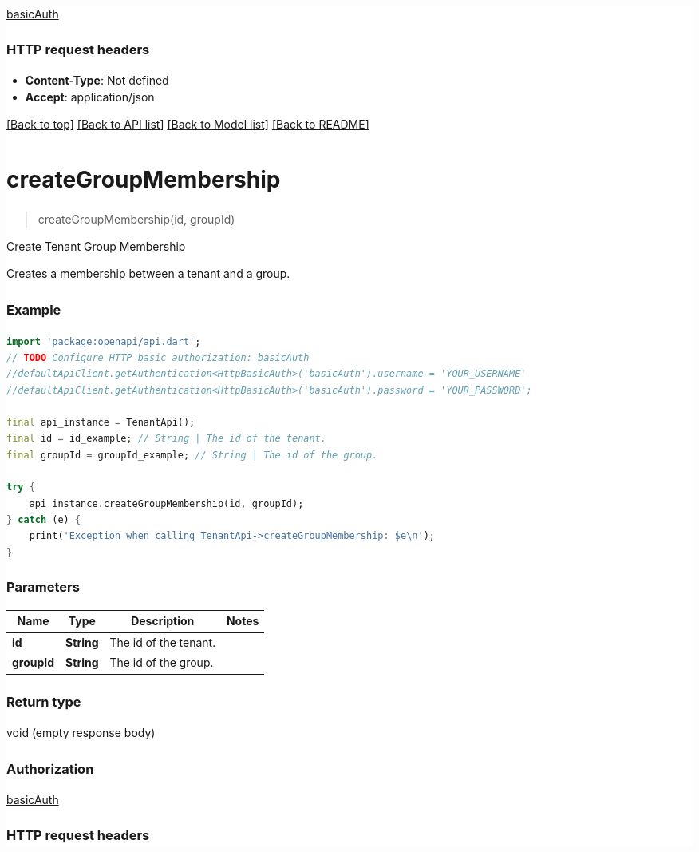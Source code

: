[basicAuth](../README.md#basicAuth)

### HTTP request headers

 - **Content-Type**: Not defined
 - **Accept**: application/json

[[Back to top]](#) [[Back to API list]](../README.md#documentation-for-api-endpoints) [[Back to Model list]](../README.md#documentation-for-models) [[Back to README]](../README.md)

# **createGroupMembership**
> createGroupMembership(id, groupId)

Create Tenant Group Membership

Creates a membership between a tenant and a group.

### Example
```dart
import 'package:openapi/api.dart';
// TODO Configure HTTP basic authorization: basicAuth
//defaultApiClient.getAuthentication<HttpBasicAuth>('basicAuth').username = 'YOUR_USERNAME'
//defaultApiClient.getAuthentication<HttpBasicAuth>('basicAuth').password = 'YOUR_PASSWORD';

final api_instance = TenantApi();
final id = id_example; // String | The id of the tenant.
final groupId = groupId_example; // String | The id of the group.

try {
    api_instance.createGroupMembership(id, groupId);
} catch (e) {
    print('Exception when calling TenantApi->createGroupMembership: $e\n');
}
```

### Parameters

Name | Type | Description  | Notes
------------- | ------------- | ------------- | -------------
 **id** | **String**| The id of the tenant. | 
 **groupId** | **String**| The id of the group. | 

### Return type

void (empty response body)

### Authorization

[basicAuth](../README.md#basicAuth)

### HTTP request headers
